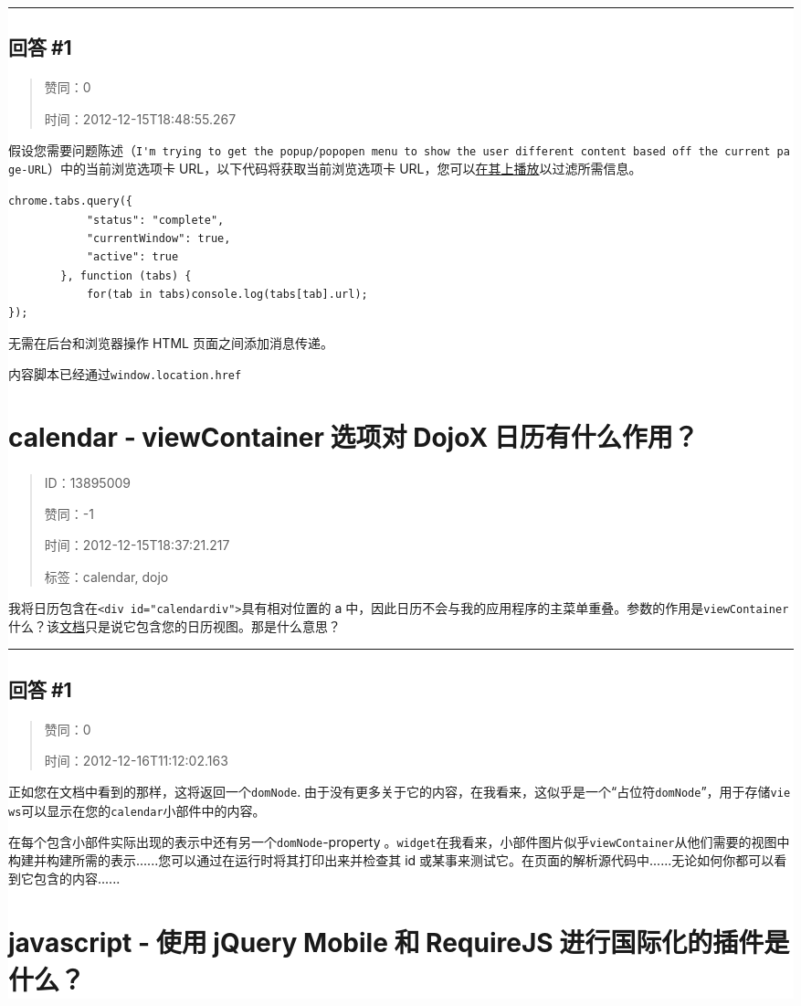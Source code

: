 * * *

## 回答 #1

> 赞同：0
> 
> 时间：2012-12-15T18:48:55.267

假设您需要问题陈述（`I'm trying to get the popup/popopen menu to show the user different content based off the current page-URL`）中的当前浏览选项卡 URL，以下代码将获取当前浏览选项卡 URL，您可以[在其上播放](https://developer.chrome.com/extensions/tabs.html#method-query)以过滤所需信息。

```
chrome.tabs.query({
            "status": "complete",
            "currentWindow": true,
            "active": true
        }, function (tabs) {
            for(tab in tabs)console.log(tabs[tab].url);
}); 
```

无需在后台和浏览器操作 HTML 页面之间添加消息传递。

内容脚本已经通过`window.location.href`

# calendar - viewContainer 选项对 DojoX 日历有什么作用？

> ID：13895009
> 
> 赞同：-1
> 
> 时间：2012-12-15T18:37:21.217
> 
> 标签：calendar, dojo

我将日历包含在`<div id="calendardiv">`具有相对位置的 a 中，因此日历不会与我的应用程序的主菜单重叠。参数的作用是`viewContainer`什么？该[文档](http://dojotoolkit.org/api/)只是说它包含您的日历视图。那是什么意思？

* * *

## 回答 #1

> 赞同：0
> 
> 时间：2012-12-16T11:12:02.163

正如您在文档中看到的那样，这将返回一个`domNode`. 由于没有更多关于它的内容，在我看来，这似乎是一个“占位符`domNode`”，用于存储`views`可以显示在您的`calendar`小部件中的内容。

在每个包含小部件实际出现的表示中还有另一个`domNode`-property 。`widget`在我看来，小部件图片似乎`viewContainer`从他们需要的视图中构建并构建所需的表示......您可以通过在运行时将其打印出来并检查其 id 或某事来测试它。在页面的解析源代码中......无论如何你都可以看到它包含的内容......

# javascript - 使用 jQuery Mobile 和 RequireJS 进行国际化的插件是什么？

